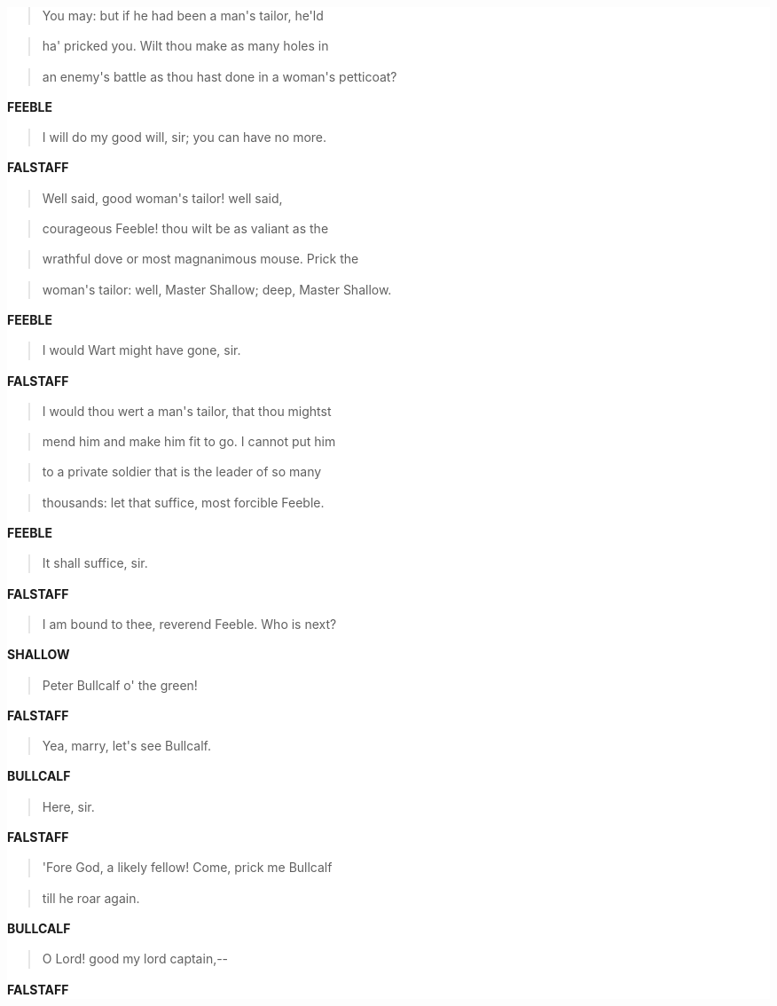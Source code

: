 > You may: but if he had been a man's tailor, he'ld  

> ha' pricked you. Wilt thou make as many holes in  

> an enemy's battle as thou hast done in a woman's petticoat?  

**FEEBLE**

> I will do my good will, sir; you can have no more.  

**FALSTAFF**

> Well said, good woman's tailor! well said,  

> courageous Feeble! thou wilt be as valiant as the  

> wrathful dove or most magnanimous mouse. Prick the  

> woman's tailor: well, Master Shallow; deep, Master Shallow.  

**FEEBLE**

> I would Wart might have gone, sir.  

**FALSTAFF**

> I would thou wert a man's tailor, that thou mightst  

> mend him and make him fit to go. I cannot put him  

> to a private soldier that is the leader of so many  

> thousands: let that suffice, most forcible Feeble.  

**FEEBLE**

> It shall suffice, sir.  

**FALSTAFF**

> I am bound to thee, reverend Feeble. Who is next?  

**SHALLOW**

> Peter Bullcalf o' the green!  

**FALSTAFF**

> Yea, marry, let's see Bullcalf.  

**BULLCALF**

> Here, sir.  

**FALSTAFF**

> 'Fore God, a likely fellow! Come, prick me Bullcalf  

> till he roar again.  

**BULLCALF**

> O Lord! good my lord captain,--  

**FALSTAFF**
